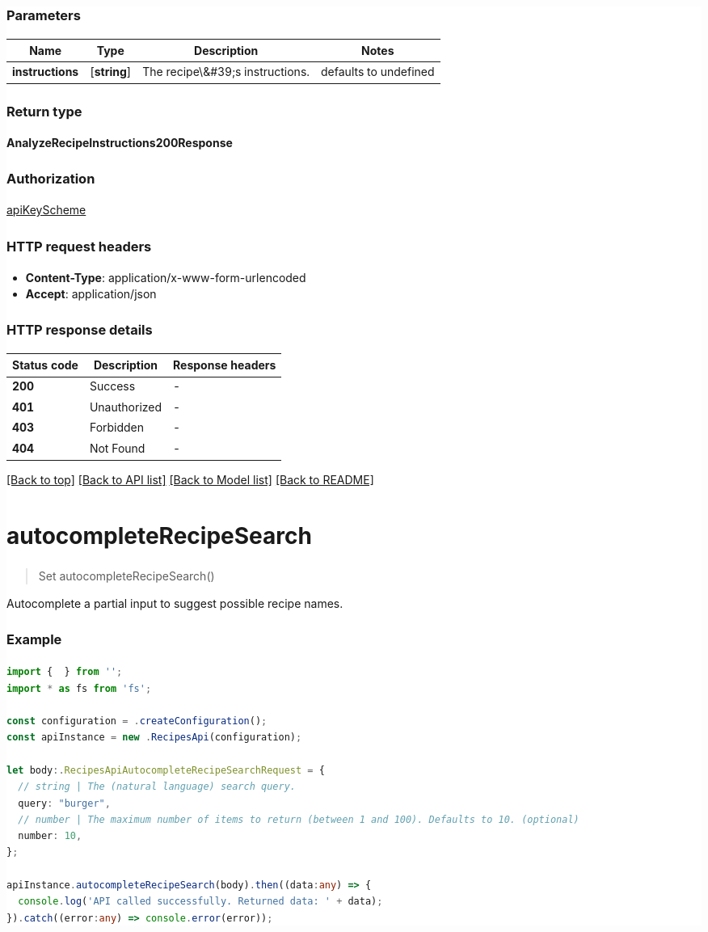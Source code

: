 
### Parameters

Name | Type | Description  | Notes
------------- | ------------- | ------------- | -------------
 **instructions** | [**string**] | The recipe\\\&#39;s instructions. | defaults to undefined


### Return type

**AnalyzeRecipeInstructions200Response**

### Authorization

[apiKeyScheme](README.md#apiKeyScheme)

### HTTP request headers

 - **Content-Type**: application/x-www-form-urlencoded
 - **Accept**: application/json


### HTTP response details
| Status code | Description | Response headers |
|-------------|-------------|------------------|
**200** | Success |  -  |
**401** | Unauthorized |  -  |
**403** | Forbidden |  -  |
**404** | Not Found |  -  |

[[Back to top]](#) [[Back to API list]](README.md#documentation-for-api-endpoints) [[Back to Model list]](README.md#documentation-for-models) [[Back to README]](README.md)

# **autocompleteRecipeSearch**
> Set<AutocompleteRecipeSearch200ResponseInner> autocompleteRecipeSearch()

Autocomplete a partial input to suggest possible recipe names.

### Example


```typescript
import {  } from '';
import * as fs from 'fs';

const configuration = .createConfiguration();
const apiInstance = new .RecipesApi(configuration);

let body:.RecipesApiAutocompleteRecipeSearchRequest = {
  // string | The (natural language) search query.
  query: "burger",
  // number | The maximum number of items to return (between 1 and 100). Defaults to 10. (optional)
  number: 10,
};

apiInstance.autocompleteRecipeSearch(body).then((data:any) => {
  console.log('API called successfully. Returned data: ' + data);
}).catch((error:any) => console.error(error));
```
